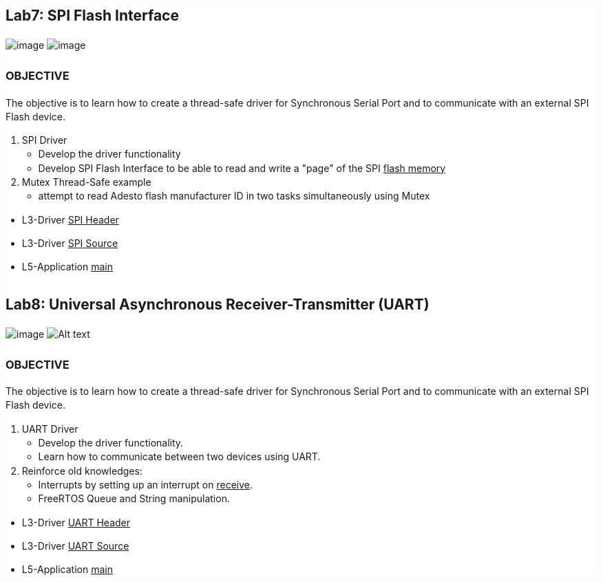## Lab7: SPI Flash Interface

![image](https://user-images.githubusercontent.com/38081550/95846493-54df1800-0d00-11eb-9b6e-521936e632cd.png)
![image](https://user-images.githubusercontent.com/38081550/95843009-134c6e00-0cfc-11eb-8725-93fad87deb26.png)

### OBJECTIVE

The objective is to learn how to create a thread-safe driver for Synchronous Serial Port and to communicate with an external SPI Flash device.

1. SPI Driver
   - Develop the driver functionality
   - Develop SPI Flash Interface to be able to read and write a "page" of the SPI [flash memory](https://www.adestotech.com/wp-content/uploads/DS-AT25SF041_044.pdf)
2. Mutex Thread-Safe example
   - attempt to read Adesto flash manufacturer ID in two tasks simultaneously using Mutex

- L3-Driver [SPI Header](https://github.com/Hoangle95/Real-Time-Embedded-System-NXP/blob/main/sjtwo-c-master/projects/lpc40xx_freertos/l3_drivers/ssp2_lab.h)

- L3-Driver [SPI Source](https://github.com/Hoangle95/Real-Time-Embedded-System-NXP/blob/main/sjtwo-c-master/projects/lpc40xx_freertos/l3_drivers/sources/ssp2_lab.c)
- L5-Application [main](https://github.com/Hoangle95/Real-Time-Embedded-System-NXP/blob/main/sjtwo-c-master/projects/lpc40xx_freertos/l5_application/main_SPI.c)

## Lab8: Universal Asynchronous Receiver-Transmitter (UART)

![image](https://user-images.githubusercontent.com/38081550/95844496-d41f1c80-0cfd-11eb-80f7-2fb2d33b2d91.png)
![Alt text](http://www.openrtos.net/queue_animation.gif)

### OBJECTIVE

The objective is to learn how to create a thread-safe driver for Synchronous Serial Port and to communicate with an external SPI Flash device.

1. UART Driver
   - Develop the driver functionality.
   - Learn how to communicate between two devices using UART.
2. Reinforce old knowledges:
   - Interrupts by setting up an interrupt on [receive](http://books.socialledge.com/link/90#bkmrk-to-learn-how-to-comm).
   - FreeRTOS Queue and String manipulation.

- L3-Driver [UART Header](https://github.com/Hoangle95/Real-Time-Embedded-System-NXP/blob/main/sjtwo-c-master/projects/lpc40xx_freertos/l3_drivers/uart_lab.h)

- L3-Driver [UART Source](https://github.com/Hoangle95/Real-Time-Embedded-System-NXP/blob/main/sjtwo-c-master/projects/lpc40xx_freertos/l3_drivers/sources/uart_lab.c)
- L5-Application [main](https://github.com/Hoangle95/Real-Time-Embedded-System-NXP/blob/main/sjtwo-c-master/projects/lpc40xx_freertos/l5_application/main_UART.c)
